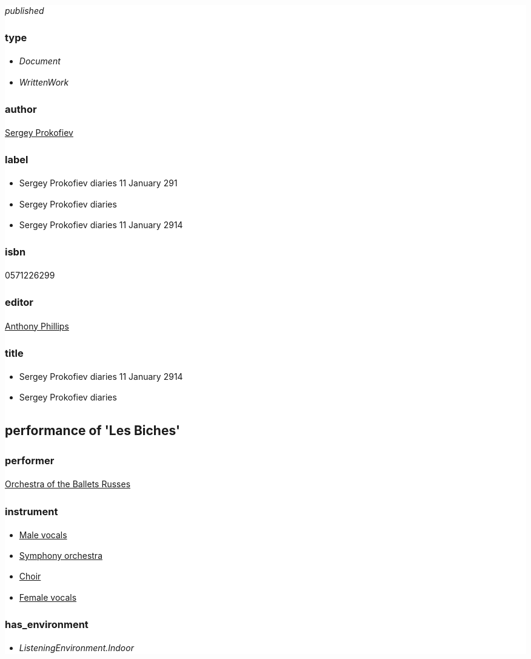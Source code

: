 *published*

### type

 - *Document*

 - *WrittenWork*

### author


[Sergey Prokofiev](#Sergey-Prokofiev)

### label

 - Sergey Prokofiev diaries 11 January 291

 - Sergey Prokofiev diaries

 - Sergey Prokofiev diaries 11 January 2914

### isbn


0571226299

### editor


[Anthony Phillips](#Anthony-Phillips)

### title

 - Sergey Prokofiev diaries 11 January 2914

 - Sergey Prokofiev diaries

## performance of 'Les Biches'

### performer


[Orchestra of the Ballets Russes](#Orchestra-of-the-Ballets-Russes)

### instrument

 - [Male vocals](#Male-vocals)

 - [Symphony orchestra](#Symphony-orchestra)

 - [Choir](#Choir)

 - [Female vocals](#Female-vocals)

### has_environment

 - *ListeningEnvironment.Indoor*

